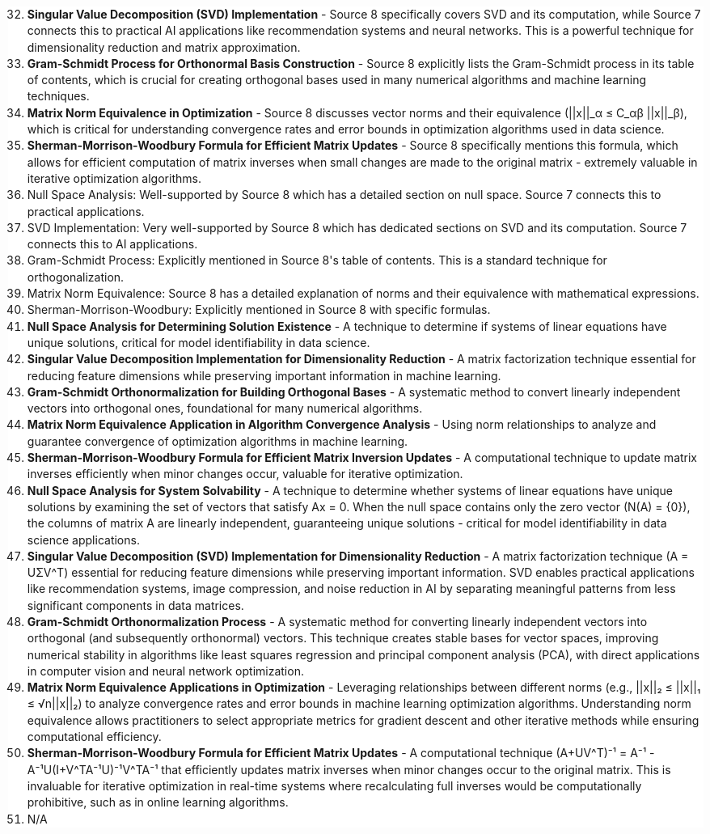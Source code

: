 32. **Singular Value Decomposition (SVD) Implementation** - Source 8 specifically covers SVD and its computation, while Source 7 connects this to practical AI applications like recommendation systems and neural networks. This is a powerful technique for dimensionality reduction and matrix approximation.
33. **Gram-Schmidt Process for Orthonormal Basis Construction** - Source 8 explicitly lists the Gram-Schmidt process in its table of contents, which is crucial for creating orthogonal bases used in many numerical algorithms and machine learning techniques.
34. **Matrix Norm Equivalence in Optimization** - Source 8 discusses vector norms and their equivalence (||x||_α ≤ C_αβ ||x||_β), which is critical for understanding convergence rates and error bounds in optimization algorithms used in data science.
35. **Sherman-Morrison-Woodbury Formula for Efficient Matrix Updates** - Source 8 specifically mentions this formula, which allows for efficient computation of matrix inverses when small changes are made to the original matrix - extremely valuable in iterative optimization algorithms.
36. Null Space Analysis: Well-supported by Source 8 which has a detailed section on null space. Source 7 connects this to practical applications.
37. SVD Implementation: Very well-supported by Source 8 which has dedicated sections on SVD and its computation. Source 7 connects this to AI applications.
38. Gram-Schmidt Process: Explicitly mentioned in Source 8's table of contents. This is a standard technique for orthogonalization.
39. Matrix Norm Equivalence: Source 8 has a detailed explanation of norms and their equivalence with mathematical expressions.
40. Sherman-Morrison-Woodbury: Explicitly mentioned in Source 8 with specific formulas.
41. **Null Space Analysis for Determining Solution Existence** - A technique to determine if systems of linear equations have unique solutions, critical for model identifiability in data science.
42. **Singular Value Decomposition Implementation for Dimensionality Reduction** - A matrix factorization technique essential for reducing feature dimensions while preserving important information in machine learning.
43. **Gram-Schmidt Orthonormalization for Building Orthogonal Bases** - A systematic method to convert linearly independent vectors into orthogonal ones, foundational for many numerical algorithms.
44. **Matrix Norm Equivalence Application in Algorithm Convergence Analysis** - Using norm relationships to analyze and guarantee convergence of optimization algorithms in machine learning.
45. **Sherman-Morrison-Woodbury Formula for Efficient Matrix Inversion Updates** - A computational technique to update matrix inverses efficiently when minor changes occur, valuable for iterative optimization.
46. **Null Space Analysis for System Solvability** - A technique to determine whether systems of linear equations have unique solutions by examining the set of vectors that satisfy Ax = 0. When the null space contains only the zero vector (N(A) = {0}), the columns of matrix A are linearly independent, guaranteeing unique solutions - critical for model identifiability in data science applications.
47. **Singular Value Decomposition (SVD) Implementation for Dimensionality Reduction** - A matrix factorization technique (A = UΣV^T) essential for reducing feature dimensions while preserving important information. SVD enables practical applications like recommendation systems, image compression, and noise reduction in AI by separating meaningful patterns from less significant components in data matrices.
48. **Gram-Schmidt Orthonormalization Process** - A systematic method for converting linearly independent vectors into orthogonal (and subsequently orthonormal) vectors. This technique creates stable bases for vector spaces, improving numerical stability in algorithms like least squares regression and principal component analysis (PCA), with direct applications in computer vision and neural network optimization.
49. **Matrix Norm Equivalence Applications in Optimization** - Leveraging relationships between different norms (e.g., ||x||₂ ≤ ||x||₁ ≤ √n||x||₂) to analyze convergence rates and error bounds in machine learning optimization algorithms. Understanding norm equivalence allows practitioners to select appropriate metrics for gradient descent and other iterative methods while ensuring computational efficiency.
50. **Sherman-Morrison-Woodbury Formula for Efficient Matrix Updates** - A computational technique (A+UV^T)⁻¹ = A⁻¹ - A⁻¹U(I+V^TA⁻¹U)⁻¹V^TA⁻¹ that efficiently updates matrix inverses when minor changes occur to the original matrix. This is invaluable for iterative optimization in real-time systems where recalculating full inverses would be computationally prohibitive, such as in online learning algorithms.
51. N/A

